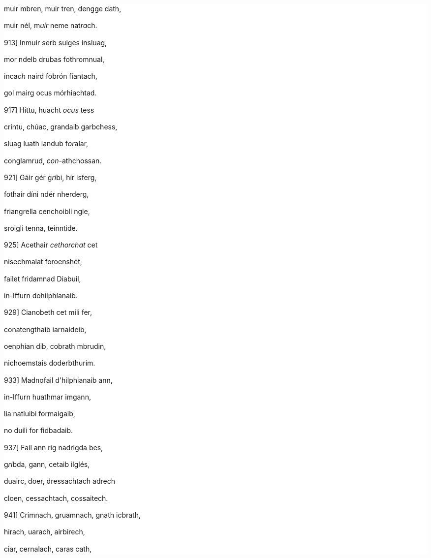 muir mbren, muir tren, dengge dath,
  
muir nél, m*uir* neme nat*ra*ch.
  
913] Inmuir serb suiges insluag,
  
mor ndelb drubas fothromnual,
  
inca*ch* naird fobrón fíantach,
  
gol mairg ocus mórhiachtad.
  
917] Híttu, huacht *ocus* tess
  
crintu, chúac, grandaib garbchess,
  
sluag luath landub f*or*alar,
  
conglamrud, *con*-athchossan.
  
921] Gáir gér g*rí*bi, hír isferg,
  
fothair díni ndér nherderg,
  
friangrella cenchoibli ngle,
  
sroigli tenna, teinntide.
  
925] Acethair *cethorchat* cet
  
nisechmalat foroenshét,
  
failet fridamnad Diabuil,
  
in-Iffurn dohilphíanaib.
  
929] Cianobeth cet mili fer,
  
conatengthaib iarnaideib,
  
oenphian dib, cobrath mbrudin,
  
nichoemstais doderbthurim.
  
933] Madnofail d'hilphianaib ann,
  
in-Iffurn huathmar imgann,
  
lia natluibi formaigaib,
  
no duili for fidbadaib.
  
937] Fail ann rig nadrigda bes,
  
g*ri*bda, gann, cetaib ilglés,
  
duairc, doer, dressachtach adrech
  
cloen, cessachtach, cossaitech.
  
941] Crimnach, gruamnach, gnath icbrath,
  
hirach, uarach, airbirech,
  
ciar, cernalach, caras cath,
  